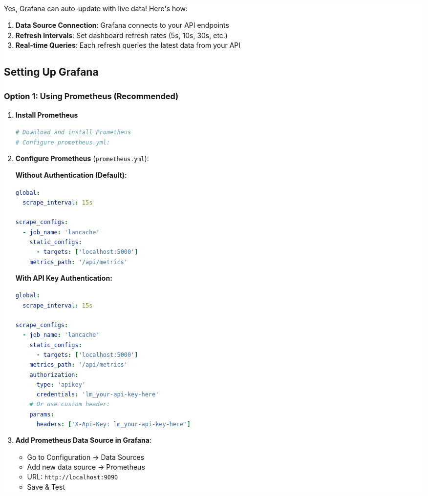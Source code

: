 Yes, Grafana can auto-update with live data! Here's how:

1. **Data Source Connection**: Grafana connects to your API endpoints
2. **Refresh Intervals**: Set dashboard refresh rates (5s, 10s, 30s, etc.)
3. **Real-time Queries**: Each refresh queries the latest data from your API

## Setting Up Grafana

### Option 1: Using Prometheus (Recommended)

1. **Install Prometheus**
   ```bash
   # Download and install Prometheus
   # Configure prometheus.yml:
   ```
   
2. **Configure Prometheus** (`prometheus.yml`):

   **Without Authentication (Default):**
   ```yaml
   global:
     scrape_interval: 15s
   
   scrape_configs:
     - job_name: 'lancache'
       static_configs:
         - targets: ['localhost:5000']
       metrics_path: '/api/metrics'
   ```

   **With API Key Authentication:**
   ```yaml
   global:
     scrape_interval: 15s
   
   scrape_configs:
     - job_name: 'lancache'
       static_configs:
         - targets: ['localhost:5000']
       metrics_path: '/api/metrics'
       authorization:
         type: 'apikey'
         credentials: 'lm_your-api-key-here'
       # Or use custom header:
       params:
         headers: ['X-Api-Key: lm_your-api-key-here']
   ```

3. **Add Prometheus Data Source in Grafana**:
   - Go to Configuration → Data Sources
   - Add new data source → Prometheus
   - URL: `http://localhost:9090`
   - Save & Test
